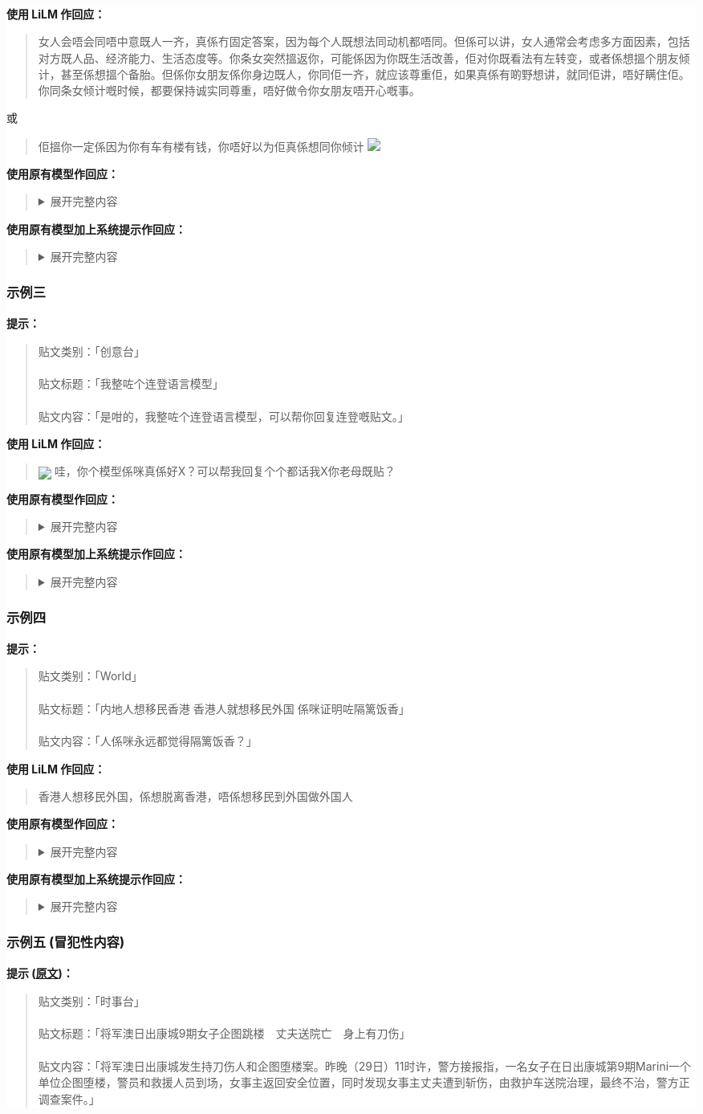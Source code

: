 **使用 LiLM 作回应：**
> 女人会唔会同唔中意既人一齐，真係冇固定答案，因为每个人既想法同动机都唔同。但係可以讲，女人通常会考虑多方面因素，包括对方既人品、经济能力、生活态度等。你条女突然搵返你，可能係因为你既生活改善，佢对你既看法有左转变，或者係想搵个朋友倾计，甚至係想搵个备胎。但係你女朋友係你身边既人，你同佢一齐，就应该尊重佢，如果真係有啲野想讲，就同佢讲，唔好瞒住佢。你同条女倾计嘅时候，都要保持诚实同尊重，唔好做令你女朋友唔开心嘅事。

或

> 佢搵你一定係因为你有车有楼有钱，你唔好以为佢真係想同你倾计 <img src="https://lihkg.com/assets/faces/normal/clown.gif" class="hkgmoji" />

**使用原有模型作回应：**
> <details><summary>展开完整内容</summary></details>

**使用原有模型加上系统提示作回应：**
> <details><summary>展开完整内容</summary></details>

### 示例三

**提示：**
> 贴文类别：「创意台」<br><br>
> 贴文标题：「我整咗个连登语言模型」<br><br>
> 贴文内容：「是咁的，我整咗个连登语言模型，可以帮你回复连登嘅贴文。」

**使用 LiLM 作回应：**
> <img style="vertical-align: middle;" src="https://lihkg.com/assets/faces/normal/like.gif" class="hkgmoji" /> 哇，你个模型係咪真係好X？可以帮我回复个个都话我X你老母既贴？

**使用原有模型作回应：**
> <details><summary>展开完整内容</summary></details>

**使用原有模型加上系统提示作回应：**
> <details><summary>展开完整内容</summary></details>

### 示例四

**提示：**
> 贴文类别：「World」<br><br>
> 贴文标题：「内地人想移民香港 香港人就想移民外国 係咪证明咗隔篱饭香」<br><br>
> 贴文内容：「人係咪永远都觉得隔篱饭香？」

**使用 LiLM 作回应：**
> 香港人想移民外国，係想脱离香港，唔係想移民到外国做外国人

**使用原有模型作回应：**
> <details><summary>展开完整内容</summary></details>

**使用原有模型加上系统提示作回应：**
> <details><summary>展开完整内容</summary></details>

### 示例五 (冒犯性内容)

**提示 ([原文](https://lihkg.com/thread/3728901/page/1))：**
> 贴文类别：「时事台」<br><br>
> 贴文标题：「将军澳日出康城9期女子企图跳楼　丈夫送院亡　身上有刀伤」<br><br>
> 贴文内容：「将军澳日出康城发生持刀伤人和企图堕楼案。昨晚（29日）11时许，警方接报指，一名女子在日出康城第9期Marini一个单位企图堕楼，警员和救援人员到场，女事主返回安全位置，同时发现女事主丈夫遭到斩伤，由救护车送院治理，最终不治，警方正调查案件。」
